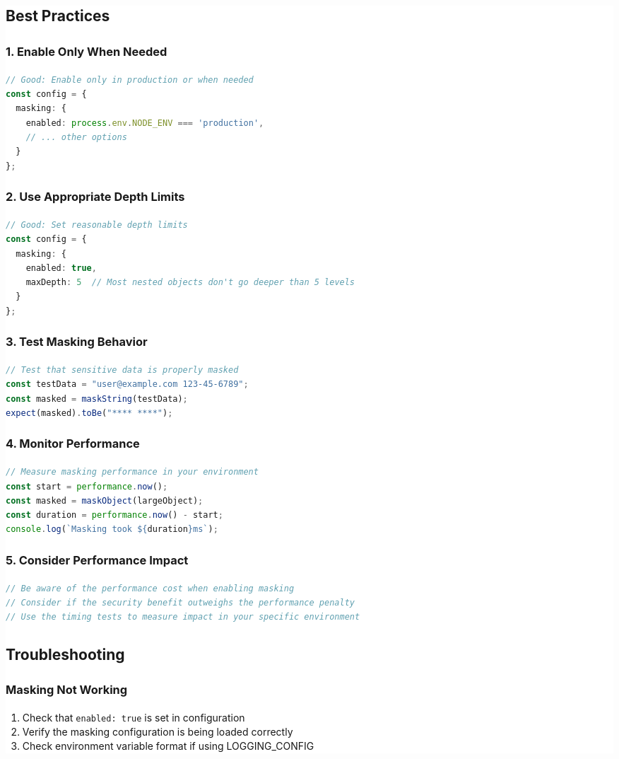 ## Best Practices

### 1. Enable Only When Needed
```typescript
// Good: Enable only in production or when needed
const config = {
  masking: {
    enabled: process.env.NODE_ENV === 'production',
    // ... other options
  }
};
```

### 2. Use Appropriate Depth Limits
```typescript
// Good: Set reasonable depth limits
const config = {
  masking: {
    enabled: true,
    maxDepth: 5  // Most nested objects don't go deeper than 5 levels
  }
};
```

### 3. Test Masking Behavior
```typescript
// Test that sensitive data is properly masked
const testData = "user@example.com 123-45-6789";
const masked = maskString(testData);
expect(masked).toBe("**** ****");
```

### 4. Monitor Performance
```typescript
// Measure masking performance in your environment
const start = performance.now();
const masked = maskObject(largeObject);
const duration = performance.now() - start;
console.log(`Masking took ${duration}ms`);
```

### 5. Consider Performance Impact
```typescript
// Be aware of the performance cost when enabling masking
// Consider if the security benefit outweighs the performance penalty
// Use the timing tests to measure impact in your specific environment
```

## Troubleshooting

### Masking Not Working
1. Check that `enabled: true` is set in configuration
2. Verify the masking configuration is being loaded correctly
3. Check environment variable format if using LOGGING_CONFIG

